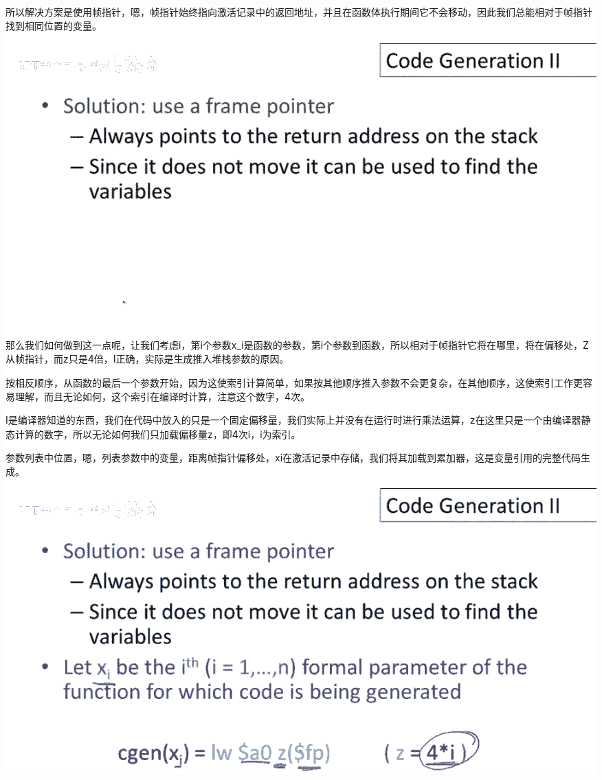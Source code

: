 所以解决方案是使用帧指针，嗯，帧指针始终指向激活记录中的返回地址，并且在函数体执行期间它不会移动，因此我们总能相对于帧指针找到相同位置的变量。



![](img/eaedb8ccd78218006ca61156c1c288b5_22.png)

那么我们如何做到这一点呢，让我们考虑i，第i个参数x_i是函数的参数，第i个参数到函数，所以相对于帧指针它将在哪里，将在偏移处，Z从帧指针，而z只是4倍，I正确，实际是生成推入堆栈参数的原因。

按相反顺序，从函数的最后一个参数开始，因为这使索引计算简单，如果按其他顺序推入参数不会更复杂，在其他顺序，这使索引工作更容易理解，而且无论如何，这个索引在编译时计算，注意这个数字，4次。

I是编译器知道的东西，我们在代码中放入的只是一个固定偏移量，我们实际上并没有在运行时进行乘法运算，z在这里只是一个由编译器静态计算的数字，所以无论如何我们只加载偏移量z，即4次i，i为索引。

参数列表中位置，嗯，列表参数中的变量，距离帧指针偏移处，xi在激活记录中存储，我们将其加载到累加器，这是变量引用的完整代码生成。



![](img/eaedb8ccd78218006ca61156c1c288b5_24.png)
